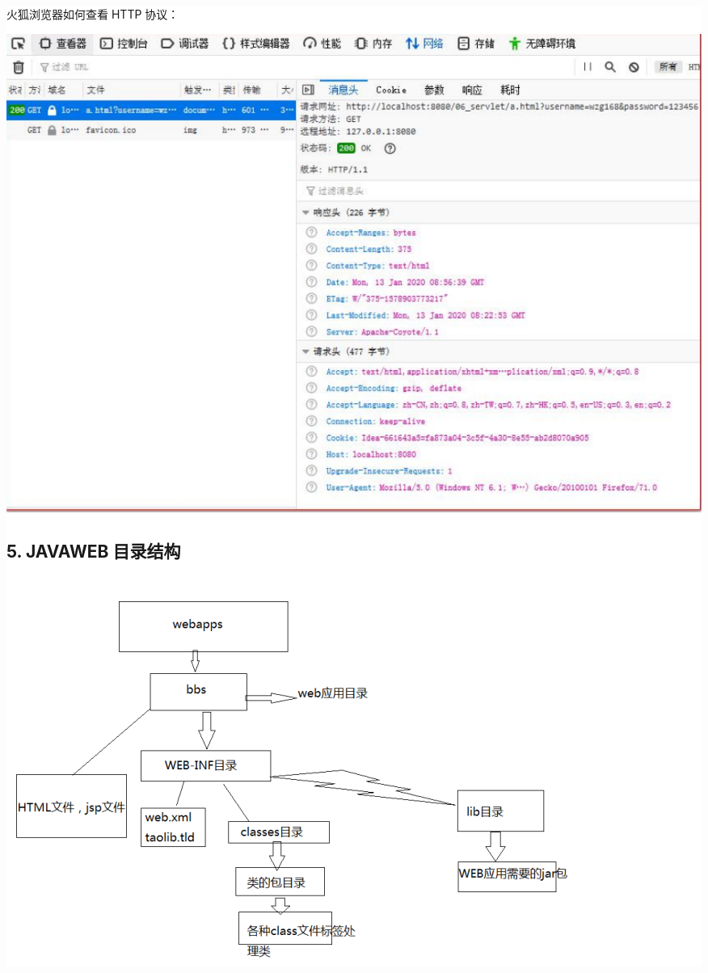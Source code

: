 火狐浏览器如何查看 HTTP 协议：

![img](./picture/firefox查看html.png)

## 5. JAVAWEB 目录结构

![image-20201207114014169](./picture/image-20201207114014169.png)
